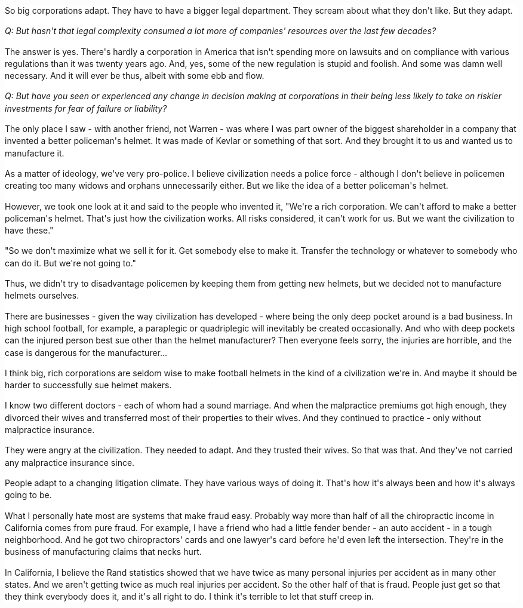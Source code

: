So big corporations adapt. They have to have a bigger legal department. They scream about what they don't like. But they adapt.

*Q: But hasn't that legal complexity consumed a lot more of companies' resources over the last few decades?*

The answer is yes. There's hardly a corporation in America that isn't spending more on lawsuits and on compliance with various regulations than it was twenty years ago. And, yes, some of the new regulation is stupid and foolish. And some was damn well necessary. And it will ever be thus, albeit with some ebb and flow.

*Q: But have you seen or experienced any change in decision making at corporations in their being less likely to take on riskier investments for fear of failure or liability?*

The only place I saw - with another friend, not Warren - was where I was part owner of the biggest shareholder in a company that invented a better policeman's helmet. It was made of Kevlar or something of that sort. And they brought it to us and wanted us to manufacture it. 

As a matter of ideology, we've very pro-police. I believe civilization needs a police force - although I don't believe in policemen creating too many widows and orphans unnecessarily either. But we like the idea of a better policeman's helmet.

However, we took one look at it and said to the people who invented it, "We're a rich corporation. We can't afford to make a better policeman's helmet. That's just how the civilization works. All risks considered, it can't work for us. But we want the civilization to have these."

"So we don't maximize what we sell it for it. Get somebody else to make it. Transfer the technology or whatever to somebody who can do it. But we're not going to."

Thus, we didn't try to disadvantage policemen by keeping them from getting new helmets, but we decided not to manufacture helmets ourselves.

There are businesses - given the way civilization has developed - where being the only deep pocket around is a bad business. In high school football, for example, a paraplegic or quadriplegic will inevitably be created occasionally. And who with deep pockets can the injured person best sue other than the helmet manufacturer? Then everyone feels sorry, the injuries are horrible, and the case is dangerous for the manufacturer...

I think big, rich corporations are seldom wise to make football helmets in the kind of a civilization we're in. And maybe it should be harder to successfully sue helmet makers.

I know two different doctors - each of whom had a sound marriage. And when the malpractice premiums got high enough, they divorced their wives and transferred most of their properties to their wives. And they continued to practice - only without malpractice insurance.

They were angry at the civilization. They needed to adapt. And they trusted their wives. So that was that. And they've not carried any malpractice insurance since.

People adapt to a changing litigation climate. They have various ways of doing it. That's how it's always been and how it's always going to be.

What I personally hate most are systems that make fraud easy. Probably way more than half of all the chiropractic income in California comes from pure fraud. For example, I have a friend who had a little fender bender - an auto accident - in a tough neighborhood. And he got two chiropractors' cards and one lawyer's card before he'd even left the intersection. They're in the business of manufacturing claims that necks hurt.

In California, I believe the Rand statistics showed that we have twice as many personal injuries per accident as in many other states. And we aren't getting twice as much real injuries per accident. So the other half of that is fraud. People just get so that they think everybody does it, and it's all right to do. I think it's terrible to let that stuff creep in.
